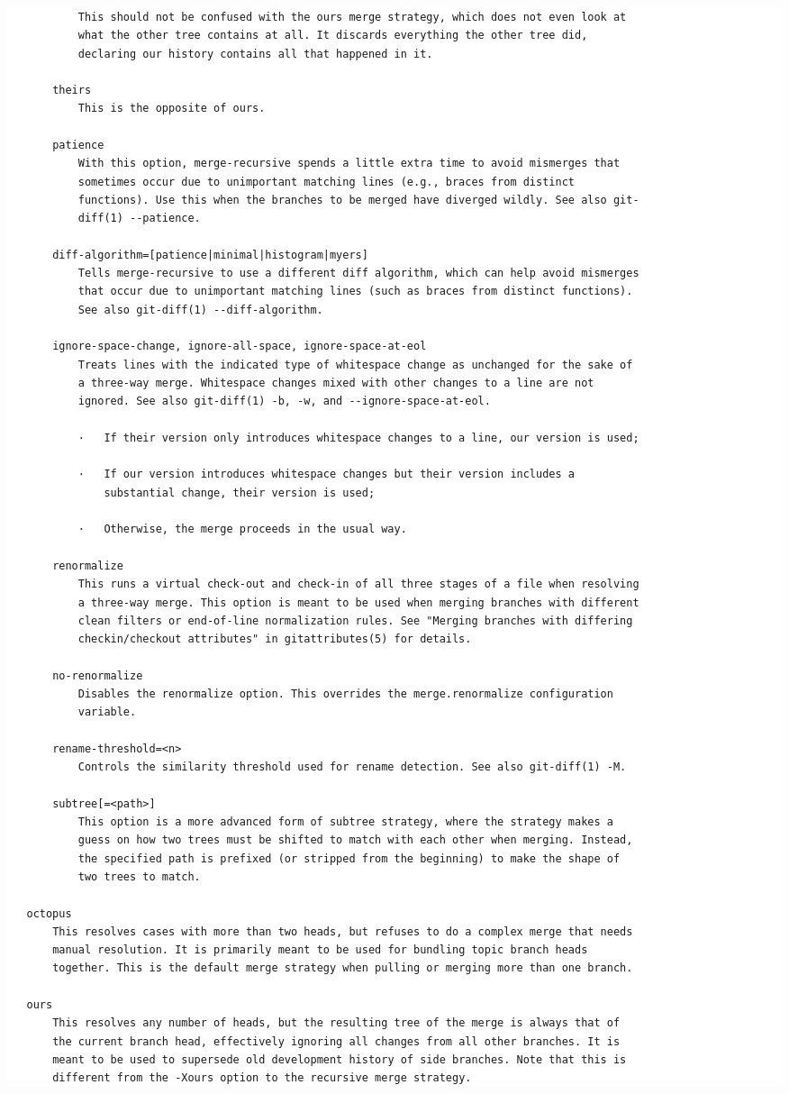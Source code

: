                This should not be confused with the ours merge strategy, which does not even look at
               what the other tree contains at all. It discards everything the other tree did,
               declaring our history contains all that happened in it.

           theirs
               This is the opposite of ours.

           patience
               With this option, merge-recursive spends a little extra time to avoid mismerges that
               sometimes occur due to unimportant matching lines (e.g., braces from distinct
               functions). Use this when the branches to be merged have diverged wildly. See also git-
               diff(1) --patience.

           diff-algorithm=[patience|minimal|histogram|myers]
               Tells merge-recursive to use a different diff algorithm, which can help avoid mismerges
               that occur due to unimportant matching lines (such as braces from distinct functions).
               See also git-diff(1) --diff-algorithm.

           ignore-space-change, ignore-all-space, ignore-space-at-eol
               Treats lines with the indicated type of whitespace change as unchanged for the sake of
               a three-way merge. Whitespace changes mixed with other changes to a line are not
               ignored. See also git-diff(1) -b, -w, and --ignore-space-at-eol.

               ·   If their version only introduces whitespace changes to a line, our version is used;

               ·   If our version introduces whitespace changes but their version includes a
                   substantial change, their version is used;

               ·   Otherwise, the merge proceeds in the usual way.

           renormalize
               This runs a virtual check-out and check-in of all three stages of a file when resolving
               a three-way merge. This option is meant to be used when merging branches with different
               clean filters or end-of-line normalization rules. See "Merging branches with differing
               checkin/checkout attributes" in gitattributes(5) for details.

           no-renormalize
               Disables the renormalize option. This overrides the merge.renormalize configuration
               variable.

           rename-threshold=<n>
               Controls the similarity threshold used for rename detection. See also git-diff(1) -M.

           subtree[=<path>]
               This option is a more advanced form of subtree strategy, where the strategy makes a
               guess on how two trees must be shifted to match with each other when merging. Instead,
               the specified path is prefixed (or stripped from the beginning) to make the shape of
               two trees to match.

       octopus
           This resolves cases with more than two heads, but refuses to do a complex merge that needs
           manual resolution. It is primarily meant to be used for bundling topic branch heads
           together. This is the default merge strategy when pulling or merging more than one branch.

       ours
           This resolves any number of heads, but the resulting tree of the merge is always that of
           the current branch head, effectively ignoring all changes from all other branches. It is
           meant to be used to supersede old development history of side branches. Note that this is
           different from the -Xours option to the recursive merge strategy.
